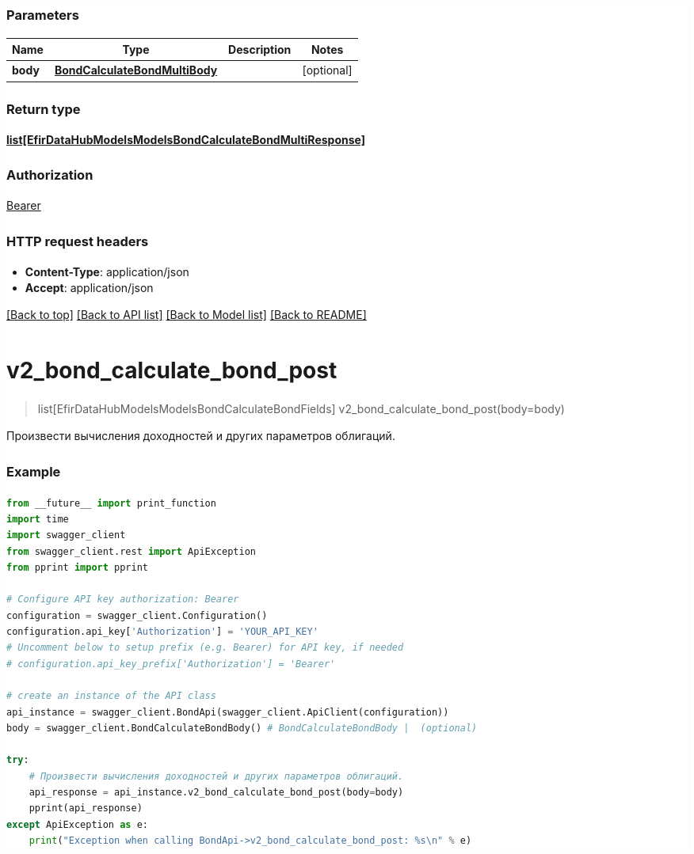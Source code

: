 ### Parameters

Name | Type | Description  | Notes
------------- | ------------- | ------------- | -------------
 **body** | [**BondCalculateBondMultiBody**](BondCalculateBondMultiBody.md)|  | [optional] 

### Return type

[**list[EfirDataHubModelsModelsBondCalculateBondMultiResponse]**](EfirDataHubModelsModelsBondCalculateBondMultiResponse.md)

### Authorization

[Bearer](../README.md#Bearer)

### HTTP request headers

 - **Content-Type**: application/json
 - **Accept**: application/json

[[Back to top]](#) [[Back to API list]](../README.md#documentation-for-api-endpoints) [[Back to Model list]](../README.md#documentation-for-models) [[Back to README]](../README.md)

# **v2_bond_calculate_bond_post**
> list[EfirDataHubModelsModelsBondCalculateBondFields] v2_bond_calculate_bond_post(body=body)

Произвести вычисления доходностей и других параметров облигаций.

### Example
```python
from __future__ import print_function
import time
import swagger_client
from swagger_client.rest import ApiException
from pprint import pprint

# Configure API key authorization: Bearer
configuration = swagger_client.Configuration()
configuration.api_key['Authorization'] = 'YOUR_API_KEY'
# Uncomment below to setup prefix (e.g. Bearer) for API key, if needed
# configuration.api_key_prefix['Authorization'] = 'Bearer'

# create an instance of the API class
api_instance = swagger_client.BondApi(swagger_client.ApiClient(configuration))
body = swagger_client.BondCalculateBondBody() # BondCalculateBondBody |  (optional)

try:
    # Произвести вычисления доходностей и других параметров облигаций.
    api_response = api_instance.v2_bond_calculate_bond_post(body=body)
    pprint(api_response)
except ApiException as e:
    print("Exception when calling BondApi->v2_bond_calculate_bond_post: %s\n" % e)
```
